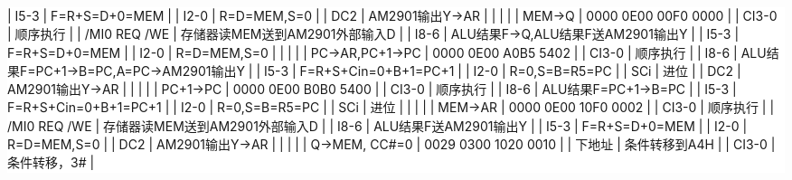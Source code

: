 | I5-3            | F=R+S=D+0=MEM                         |
| I2-0            | R=D=MEM,S=0                           |
| DC2             | AM2901输出Y->AR                       |
|                 |                                       |
| MEM->Q          | 0000 0E00 00F0 0000                   |
| CI3-0           | 顺序执行                              |
| /MI0 REQ /WE    | 存储器读MEM送到AM2901外部输入D        |
| I8-6            | ALU结果F->Q,ALU结果F送AM2901输出Y     |
| I5-3            | F=R+S=D+0=MEM                         |
| I2-0            | R=D=MEM,S=0                           |
|                 |                                       |
| PC->AR,PC+1->PC | 0000 0E00 A0B5 5402                   |
| CI3-0           | 顺序执行                              |
| I8-6            | ALU结果F=PC+1->B=PC,A=PC->AM2901输出Y |
| I5-3            | F=R+S+Cin=0+B+1=PC+1                  |
| I2-0            | R=0,S=B=R5=PC                         |
| SCi             | 进位                                  |
| DC2             | AM2901输出Y->AR                       |
|                 |                                       |
| PC+1->PC        | 0000 0E00 B0B0 5400                   |
| CI3-0           | 顺序执行                              |
| I8-6            | ALU结果F=PC+1->B=PC                   |
| I5-3            | F=R+S+Cin=0+B+1=PC+1                  |
| I2-0            | R=0,S=B=R5=PC                         |
| SCi             | 进位                                  |
|                 |                                       |
| MEM->AR         | 0000 0E00 10F0 0002                   |
| CI3-0           | 顺序执行                              |
| /MI0 REQ /WE    | 存储器读MEM送到AM2901外部输入D        |
| I8-6            | ALU结果F送AM2901输出Y                 |
| I5-3            | F=R+S=D+0=MEM                         |
| I2-0            | R=D=MEM,S=0                           |
| DC2             | AM2901输出Y->AR                       |
|                 |                                       |
| Q->MEM, CC#=0   | 0029 0300 1020 0010                   |
| 下地址          | 条件转移到A4H                         |
| CI3-0           | 条件转移，3#                          |